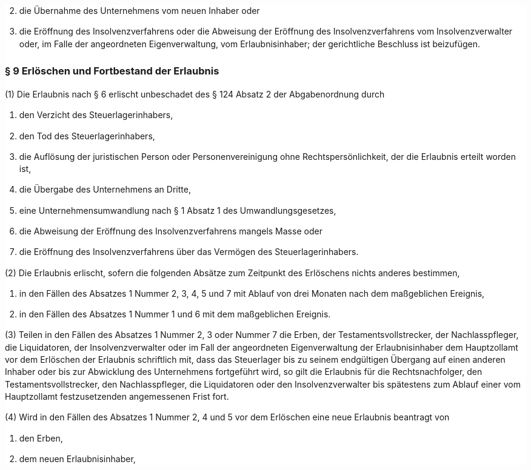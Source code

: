 2.  die Übernahme des Unternehmens vom neuen Inhaber oder


3.  die Eröffnung des Insolvenzverfahrens oder die Abweisung der Eröffnung des Insolvenzverfahrens vom Insolvenzverwalter oder, im Falle der angeordneten Eigenverwaltung, vom Erlaubnisinhaber; der gerichtliche Beschluss ist beizufügen.





### § 9 Erlöschen und Fortbestand der Erlaubnis

(1) Die Erlaubnis nach § 6 erlischt unbeschadet des § 124 Absatz 2 der Abgabenordnung durch

1.  den Verzicht des Steuerlagerinhabers,


2.  den Tod des Steuerlagerinhabers,


3.  die Auflösung der juristischen Person oder Personenvereinigung ohne Rechtspersönlichkeit, der die Erlaubnis erteilt worden ist,


4.  die Übergabe des Unternehmens an Dritte,


5.  eine Unternehmensumwandlung nach § 1 Absatz 1 des Umwandlungsgesetzes,


6.  die Abweisung der Eröffnung des Insolvenzverfahrens mangels Masse oder


7.  die Eröffnung des Insolvenzverfahrens über das Vermögen des Steuerlagerinhabers.




(2) Die Erlaubnis erlischt, sofern die folgenden Absätze zum Zeitpunkt des Erlöschens nichts anderes bestimmen,

1.  in den Fällen des Absatzes 1 Nummer 2, 3, 4, 5 und 7 mit Ablauf von drei Monaten nach dem maßgeblichen Ereignis,


2.  in den Fällen des Absatzes 1 Nummer 1 und 6 mit dem maßgeblichen Ereignis.




(3) Teilen in den Fällen des Absatzes 1 Nummer 2, 3 oder Nummer 7 die Erben, der Testamentsvollstrecker, der Nachlasspfleger, die Liquidatoren, der Insolvenzverwalter oder im Fall der angeordneten Eigenverwaltung der Erlaubnisinhaber dem Hauptzollamt vor dem Erlöschen der Erlaubnis schriftlich mit, dass das Steuerlager bis zu seinem endgültigen Übergang auf einen anderen Inhaber oder bis zur Abwicklung des Unternehmens fortgeführt wird, so gilt die Erlaubnis für die Rechtsnachfolger, den Testamentsvollstrecker, den Nachlasspfleger, die Liquidatoren oder den Insolvenzverwalter bis spätestens zum Ablauf einer vom Hauptzollamt festzusetzenden angemessenen Frist fort.

(4) Wird in den Fällen des Absatzes 1 Nummer 2, 4 und 5 vor dem Erlöschen eine neue Erlaubnis beantragt von

1.  den Erben,


2.  dem neuen Erlaubnisinhaber,
